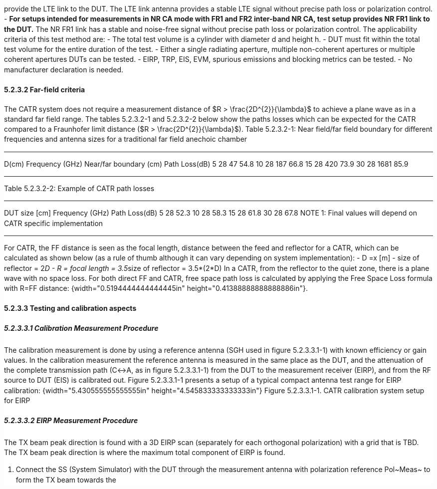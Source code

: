 provide the LTE link to the DUT. The LTE link antenna provides a stable LTE
signal without precise path loss or polarization control.
\- **For setups intended for measurements in NR CA mode with FR1 and FR2
inter-band NR CA, test setup provides NR FR1 link to the DUT.** The NR FR1
link has a stable and noise-free signal without precise path loss or
polarization control.
The applicability criteria of this test method are:
\- The total test volume is a cylinder with diameter d and height h.
\- DUT must fit within the total test volume for the entire duration of the
test.
\- Either a single radiating aperture, multiple non-coherent apertures or
multiple coherent apertures DUTs can be tested.
\- EIRP, TRP, EIS, EVM, spurious emissions and blocking metrics can be tested.
\- No manufacturer declaration is needed.
####
####
#### 5.2.3.2 Far-field criteria
The CATR system does not require a measurement distance of $R >
\frac{2D^{2}}{\lambda}$ to achieve a plane wave as in a standard far field
range.
The tables 5.2.3.2-1 and 5.2.3.2-2 below show the paths losses which can be
expected for the CATR compared to a Fraunhofer limit distance ($R >
\frac{2D^{2}}{\lambda}$).
Table 5.2.3.2-1: Near field/far field boundary for different frequencies and
antenna sizes for a traditional far field anechoic chamber
* * *
D(cm) Frequency (GHz) Near/far boundary (cm) Path Loss(dB) 5 28 47 54.8 10 28
187 66.8 15 28 420 73.9 30 28 1681 85.9
* * *
Table 5.2.3.2-2: Example of CATR path losses
* * *
DUT size [cm] Frequency (GHz) Path Loss(dB) 5 28 52.3 10 28 58.3 15 28 61.8 30
28 67.8 NOTE 1: Final values will depend on CATR specific implementation
* * *
For CATR, the FF distance is seen as the focal length, distance between the
feed and reflector for a CATR, which can be calculated as shown below (as a
rule of thumb although it can vary depending on system implementation):
\- D =x [m]
\- size of reflector = 2*D
\- R = focal length = 3.5*size of reflector = 3.5*(2*D)
In a CATR, from the reflector to the quiet zone, there is a plane wave with no
space loss.
For both direct FF and CATR, free space path loss is calculated by applying
the Free Space Loss formula with R=FF distance: {width="0.5194444444444445in"
height="0.41388888888888886in"}.
#### 5.2.3.3 Testing and calibration aspects
##### 5.2.3.3.1 Calibration Measurement Procedure
The calibration measurement is done by using a reference antenna (SGH used in
figure 5.2.3.3.1-1) with known efficiency or gain values. In the calibration
measurement the reference antenna is measured in the same place as the DUT,
and the attenuation of the complete transmission path (C↔A, as in figure
5.2.3.3.1-1) from the DUT to the measurement receiver (EIRP), and from the RF
source to DUT (EIS) is calibrated out. Figure 5.2.3.3.1-1 presents a setup of
a typical compact antenna test range for EIRP calibration:
{width="5.430555555555555in" height="4.545833333333333in"}
Figure 5.2.3.3.1-1. CATR calibration system setup for EIRP
##### 5.2.3.3.2 EIRP Measurement Procedure
The TX beam peak direction is found with a 3D EIRP scan (separately for each
orthogonal polarization) with a grid that is TBD. The TX beam peak direction
is where the maximum total component of EIRP is found.
1) Connect the SS (System Simulator) with the DUT through the measurement
antenna with polarization reference Pol~Meas~ to form the TX beam towards the